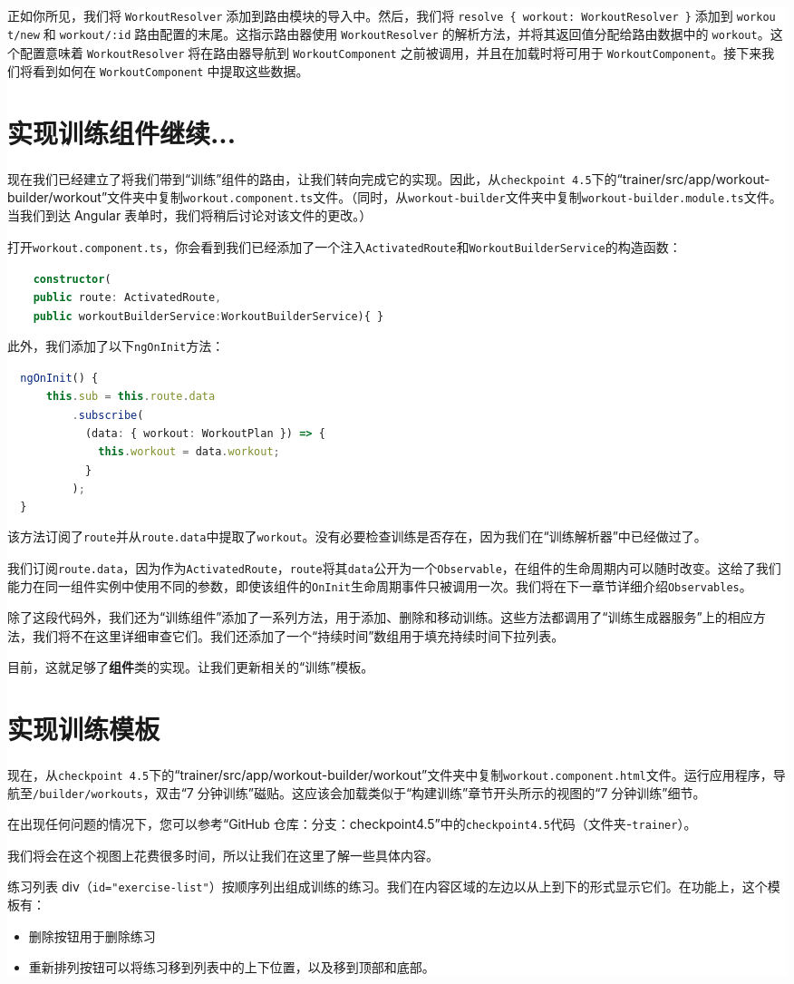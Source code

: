 正如你所见，我们将 `WorkoutResolver` 添加到路由模块的导入中。然后，我们将 `resolve { workout: WorkoutResolver }` 添加到 `workout/new` 和 `workout/:id` 路由配置的末尾。这指示路由器使用 `WorkoutResolver` 的解析方法，并将其返回值分配给路由数据中的 `workout`。这个配置意味着 `WorkoutResolver` 将在路由器导航到 `WorkoutComponent` 之前被调用，并且在加载时将可用于 `WorkoutComponent`。接下来我们将看到如何在 `WorkoutComponent` 中提取这些数据。

# 实现训练组件继续...

现在我们已经建立了将我们带到“训练”组件的路由，让我们转向完成它的实现。因此，从`checkpoint 4.5`下的“trainer/src/app/workout-builder/workout”文件夹中复制`workout.component.ts`文件。（同时，从`workout-builder`文件夹中复制`workout-builder.module.ts`文件。当我们到达 Angular 表单时，我们将稍后讨论对该文件的更改。）

打开`workout.component.ts`，你会看到我们已经添加了一个注入`ActivatedRoute`和`WorkoutBuilderService`的构造函数：

```ts
    constructor( 
    public route: ActivatedRoute, 
    public workoutBuilderService:WorkoutBuilderService){ } 
```

此外，我们添加了以下`ngOnInit`方法：

```ts
  ngOnInit() {
      this.sub = this.route.data
          .subscribe(
            (data: { workout: WorkoutPlan }) => {
              this.workout = data.workout;
            }
          );
  }
```

该方法订阅了`route`并从`route.data`中提取了`workout`。没有必要检查训练是否存在，因为我们在“训练解析器”中已经做过了。

我们订阅`route.data`，因为作为`ActivatedRoute`，`route`将其`data`公开为一个`Observable`，在组件的生命周期内可以随时改变。这给了我们能力在同一组件实例中使用不同的参数，即使该组件的`OnInit`生命周期事件只被调用一次。我们将在下一章节详细介绍`Observables`。

除了这段代码外，我们还为“训练组件”添加了一系列方法，用于添加、删除和移动训练。这些方法都调用了“训练生成器服务”上的相应方法，我们将不在这里详细审查它们。我们还添加了一个“持续时间”数组用于填充持续时间下拉列表。

目前，这就足够了**组件**类的实现。让我们更新相关的“训练”模板。

# 实现训练模板

现在，从`checkpoint 4.5`下的“trainer/src/app/workout-builder/workout”文件夹中复制`workout.component.html`文件。运行应用程序，导航至`/builder/workouts`，双击“7 分钟训练”磁贴。这应该会加载类似于“构建训练”章节开头所示的视图的“7 分钟训练”细节。

在出现任何问题的情况下，您可以参考“GitHub 仓库：分支：checkpoint4.5”中的`checkpoint4.5`代码（文件夹-`trainer`）。

我们将会在这个视图上花费很多时间，所以让我们在这里了解一些具体内容。

练习列表 div（`id="exercise-list"`）按顺序列出组成训练的练习。我们在内容区域的左边以从上到下的形式显示它们。在功能上，这个模板有：

+   删除按钮用于删除练习

+   重新排列按钮可以将练习移到列表中的上下位置，以及移到顶部和底部。
